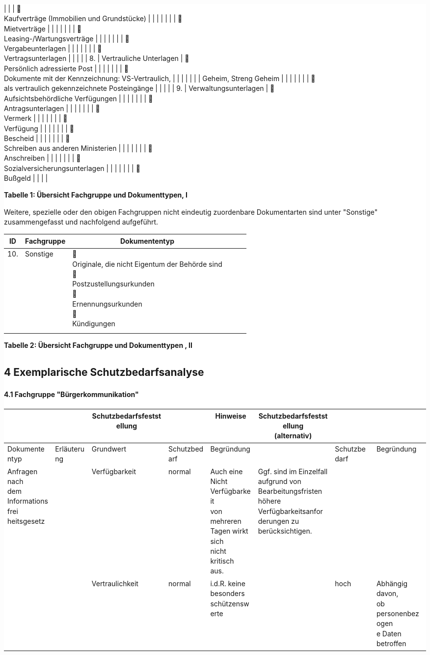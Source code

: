 |    |                         | <br>Kaufverträge (Immobilien und Grundstücke)        |  |  |  |
|    |                         | <br>Mietverträge                                     |  |  |  |
|    |                         | <br>Leasing-/Wartungsverträge                        |  |  |  |
|    |                         | <br>Vergabeunterlagen                                |  |  |  |
|    |                         | <br>Vertragsunterlagen                               |  |  |  |
| 8. | Vertrauliche Unterlagen | <br>Persönlich adressierte Post                      |  |  |  |
|    |                         | <br>Dokumente mit der Kennzeichnung: VS-Vertraulich, |  |  |  |
|    |                         | Geheim, Streng Geheim                                 |  |  |  |
|    |                         | <br>als vertraulich gekennzeichnete Posteingänge     |  |  |  |
| 9. | Verwaltungsunterlagen   | <br>Aufsichtsbehördliche Verfügungen                 |  |  |  |
|    |                         | <br>Antragsunterlagen                                |  |  |  |
|    |                         | <br>Vermerk                                          |  |  |  |
|    |                         | <br>Verfügung                                        |  |  |  |
|    |                         | <br>Bescheid                                         |  |  |  |
|    |                         | <br>Schreiben aus anderen Ministerien                |  |  |  |
|    |                         | <br>Anschreiben                                      |  |  |  |
|    |                         | <br>Sozialversicherungsunterlagen                    |  |  |  |
|    |                         | <br>Bußgeld                                          |  |  |  |

<span id="page-4-0"></span>**Tabelle 1: Übersicht Fachgruppe und Dokumenttypen, I**

Weitere, spezielle oder den obigen Fachgruppen nicht eindeutig zuordenbare Dokumentarten sind unter "Sonstige" zusammengefasst und nachfolgend aufgeführt.

| ID  | Fachgruppe | Dokumententyp                                                                                                                      |  |  |  |
|-----|------------|------------------------------------------------------------------------------------------------------------------------------------|--|--|--|
| 10. | Sonstige   | <br>Originale, die nicht Eigentum der Behörde sind<br><br>Postzustellungsurkunden<br><br>Ernennungsurkunden<br><br>Kündigungen |  |  |  |
|     |            |                                                                                                                                    |  |  |  |

<span id="page-5-2"></span>**Tabelle 2: Übersicht Fachgruppe und Dokumenttypen , II**

## 4 Exemplarische Schutzbedarfsanalyse

#### 4.1 Fachgruppe "Bürgerkommunikation"

<span id="page-5-3"></span><span id="page-5-1"></span><span id="page-5-0"></span>

|                                                         |             | Schutzbedarfsfeststellung |              | Hinweise                                                                                          | Schutzbedarfsfeststellung<br>(alternativ)                                                                                          |              |                                                               |
|---------------------------------------------------------|-------------|---------------------------|--------------|---------------------------------------------------------------------------------------------------|------------------------------------------------------------------------------------------------------------------------------------|--------------|---------------------------------------------------------------|
| Dokumententyp                                           | Erläuterung | Grundwert                 | Schutzbedarf | Begründung                                                                                        |                                                                                                                                    | Schutzbedarf | Begründung                                                    |
| Anfragen nach<br>dem<br>Informationsfrei<br>heitsgesetz |             | Verfügbarkeit             | normal       | Auch eine Nicht<br>Verfügbarkeit<br>von mehreren<br>Tagen wirkt<br>sich<br>nicht kritisch<br>aus. | Ggf. sind im Einzelfall<br>aufgrund von<br>Bearbeitungsfristen<br>höhere<br>Verfügbarkeitsanfor<br>derungen zu<br>berücksichtigen. |              |                                                               |
|                                                         |             | Vertraulichkeit           | normal       | i.d.R. keine<br>besonders<br>schützenswerte                                                       |                                                                                                                                    | hoch         | Abhängig davon,<br>ob<br>personenbezogen<br>e Daten betroffen |
